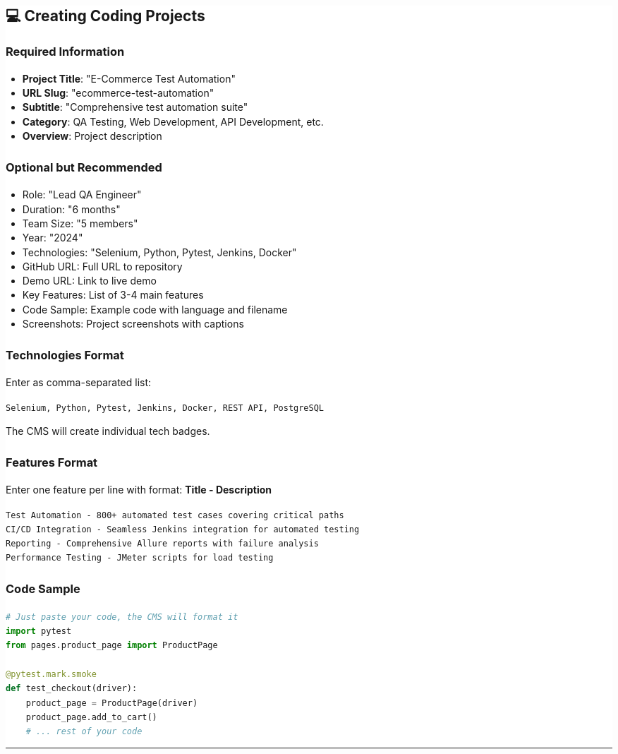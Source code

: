 
## 💻 Creating Coding Projects

### Required Information

- **Project Title**: "E-Commerce Test Automation"
- **URL Slug**: "ecommerce-test-automation"
- **Subtitle**: "Comprehensive test automation suite"
- **Category**: QA Testing, Web Development, API Development, etc.
- **Overview**: Project description

### Optional but Recommended

- Role: "Lead QA Engineer"
- Duration: "6 months"
- Team Size: "5 members"
- Year: "2024"
- Technologies: "Selenium, Python, Pytest, Jenkins, Docker"
- GitHub URL: Full URL to repository
- Demo URL: Link to live demo
- Key Features: List of 3-4 main features
- Code Sample: Example code with language and filename
- Screenshots: Project screenshots with captions

### Technologies Format

Enter as comma-separated list:
```
Selenium, Python, Pytest, Jenkins, Docker, REST API, PostgreSQL
```

The CMS will create individual tech badges.

### Features Format

Enter one feature per line with format: **Title - Description**
```
Test Automation - 800+ automated test cases covering critical paths
CI/CD Integration - Seamless Jenkins integration for automated testing
Reporting - Comprehensive Allure reports with failure analysis
Performance Testing - JMeter scripts for load testing
```

### Code Sample

```python
# Just paste your code, the CMS will format it
import pytest
from pages.product_page import ProductPage

@pytest.mark.smoke
def test_checkout(driver):
    product_page = ProductPage(driver)
    product_page.add_to_cart()
    # ... rest of your code
```

---
